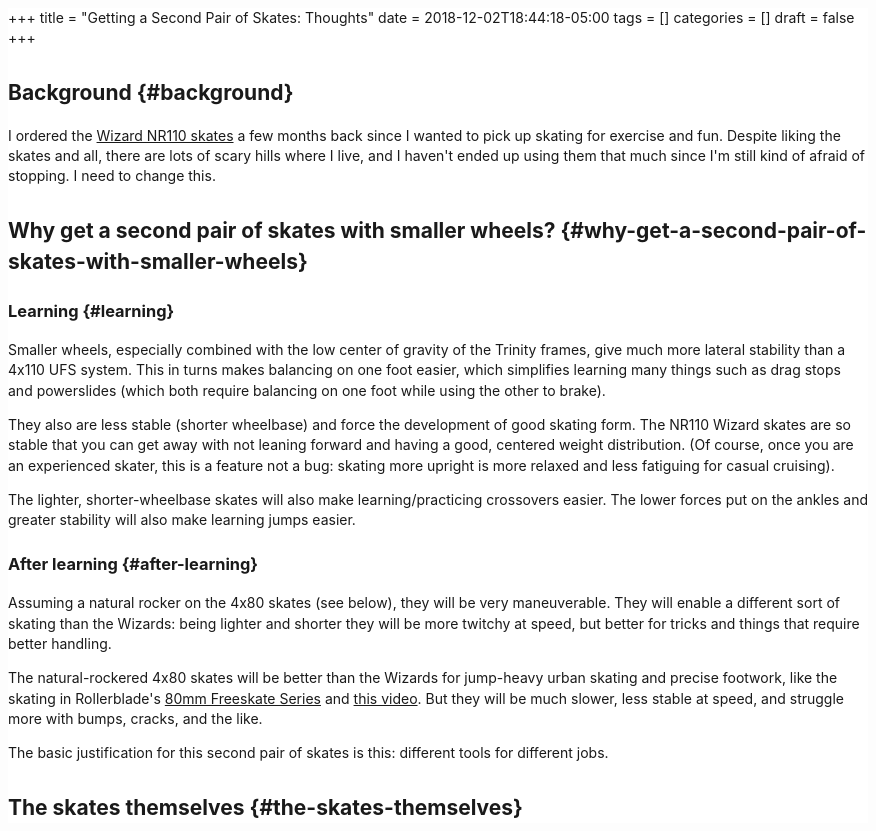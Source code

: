 +++
title = "Getting a Second Pair of Skates: Thoughts"
date = 2018-12-02T18:44:18-05:00
tags = []
categories = []
draft = false
+++

[//]: # (tags = ["skating", "planning purchases"], categories = ["Gear"])

## Background {#background}

I ordered the [Wizard NR110 skates](https://www.wizardskating.com/product/wizard-skate) a few months back since I wanted to pick up skating for exercise and fun. Despite liking the skates and all, there are lots of scary hills where I live, and I haven't ended up using them that much since I'm still kind of afraid of stopping. I need to change this.


## Why get a second pair of skates with smaller wheels? {#why-get-a-second-pair-of-skates-with-smaller-wheels}


### Learning {#learning}

Smaller wheels, especially combined with the low center of gravity of the Trinity frames, give much more lateral stability than a 4x110 UFS system. This in turns makes balancing on one foot easier, which simplifies learning many things such as drag stops and powerslides (which both require balancing on one foot while using the other to brake).

They also are less stable (shorter wheelbase) and force the development of good skating form. The NR110 Wizard skates are so stable that you can get away with not leaning forward and having a good, centered weight distribution. (Of course, once you are an experienced skater, this is a feature not a bug: skating more upright is more relaxed and less fatiguing for casual cruising).

The lighter, shorter-wheelbase skates will also make learning/practicing crossovers easier. The lower forces put on the ankles and greater stability will also make learning jumps easier.


### After learning {#after-learning}

Assuming a natural rocker on the 4x80 skates (see below), they will be very maneuverable. They will enable a different sort of skating than the Wizards: being lighter and shorter they will be more twitchy at speed, but better for tricks and things that require better handling.

The natural-rockered 4x80 skates will be better than the Wizards for jump-heavy urban skating and precise footwork, like the skating in Rollerblade's [80mm Freeskate Series](https://www.youtube.com/playlist?list=PLG0epWKWDn1ZDstULFH-m4nXtXr0BYF3E) and [this video](https://www.youtube.com/watch?v=f3vnWotWP2Y). But they will be much slower, less stable at speed, and struggle more with bumps, cracks, and the like.

The basic justification for this second pair of skates is this: different tools for different jobs.


## The skates themselves {#the-skates-themselves}
